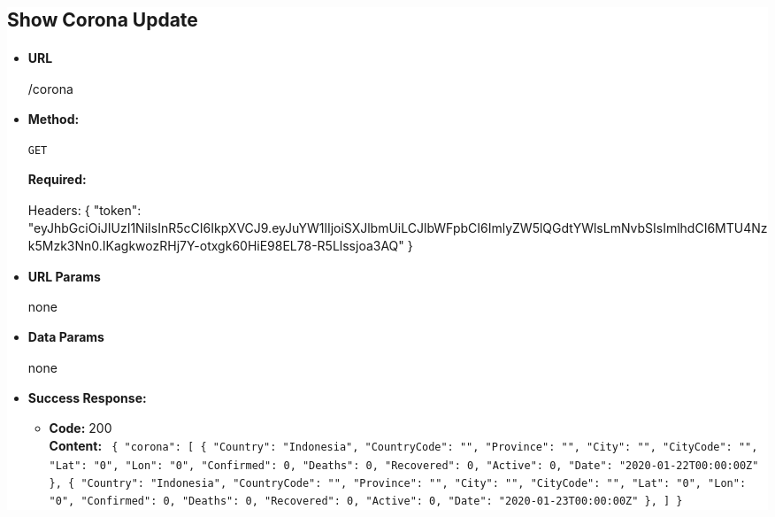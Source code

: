 
**Show Corona Update**
----

* **URL**

  /corona

* **Method:**
  
  `GET`

  **Required:**
 
   Headers: {
       "token": "eyJhbGciOiJIUzI1NiIsInR5cCI6IkpXVCJ9.eyJuYW1lIjoiSXJlbmUiLCJlbWFpbCI6ImlyZW5lQGdtYWlsLmNvbSIsImlhdCI6MTU4Nzk5Mzk3Nn0.IKagkwozRHj7Y-otxgk60HiE98EL78-R5Llssjoa3AQ"
   }

*  **URL Params**

    none

* **Data Params**

    none

* **Success Response:**
  
  * **Code:** 200 <br />
    **Content:** `
    {
  "corona": [
    {
      "Country": "Indonesia",
      "CountryCode": "",
      "Province": "",
      "City": "",
      "CityCode": "",
      "Lat": "0",
      "Lon": "0",
      "Confirmed": 0,
      "Deaths": 0,
      "Recovered": 0,
      "Active": 0,
      "Date": "2020-01-22T00:00:00Z"
    },
    {
      "Country": "Indonesia",
      "CountryCode": "",
      "Province": "",
      "City": "",
      "CityCode": "",
      "Lat": "0",
      "Lon": "0",
      "Confirmed": 0,
      "Deaths": 0,
      "Recovered": 0,
      "Active": 0,
      "Date": "2020-01-23T00:00:00Z"
    },
    ]
    }`
 